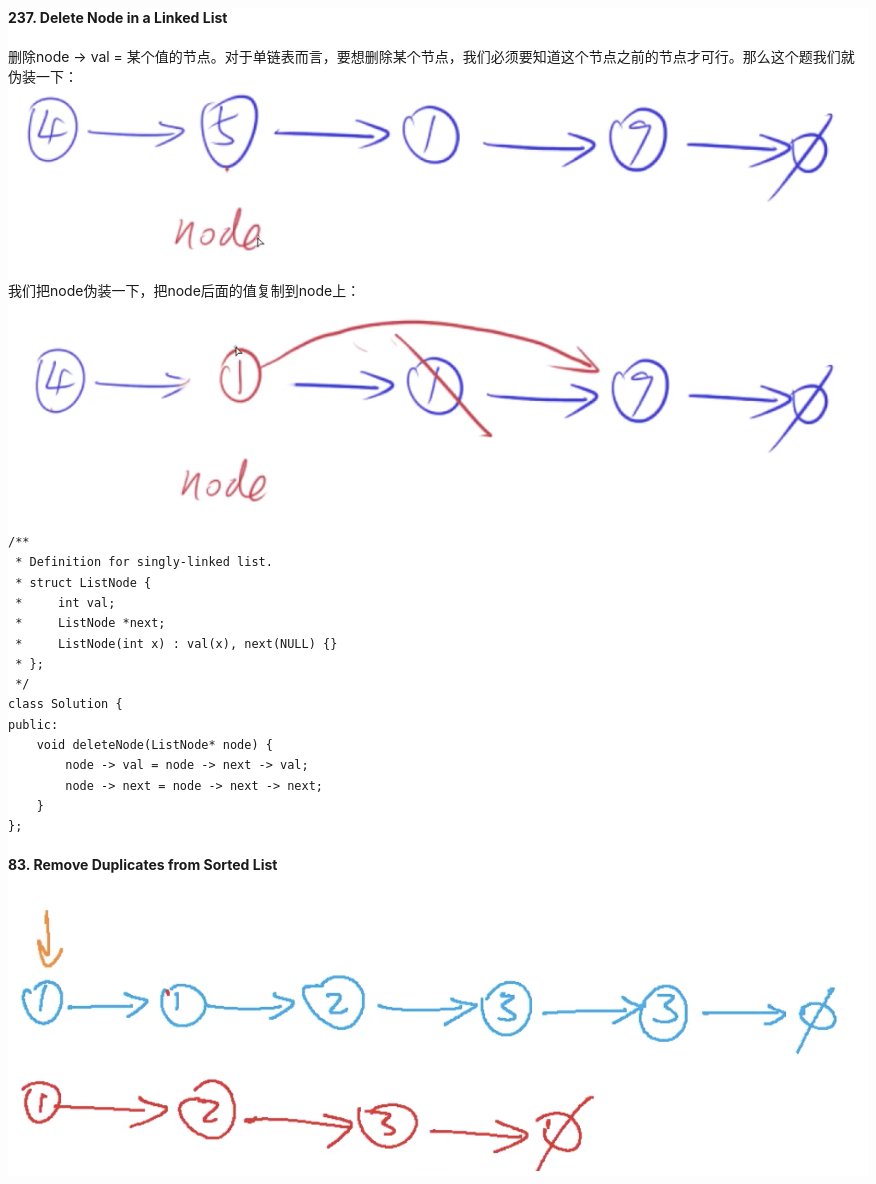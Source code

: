 

####  237. Delete Node in a Linked List

删除node -> val = 某个值的节点。对于单链表而言，要想删除某个节点，我们必须要知道这个节点之前的节点才可行。那么这个题我们就伪装一下：
<img src="https://github.com/gbyy422990/Leetcode_c-/blob/master/images/image-20190928174455740.png" width="100%" height="100%">

我们把node伪装一下，把node后面的值复制到node上：
<img src="https://github.com/gbyy422990/Leetcode_c-/blob/master/images/image-20190928175153020.png" width="100%" height="100%">

```
/**
 * Definition for singly-linked list.
 * struct ListNode {
 *     int val;
 *     ListNode *next;
 *     ListNode(int x) : val(x), next(NULL) {}
 * };
 */
class Solution {
public:
    void deleteNode(ListNode* node) {
        node -> val = node -> next -> val;
        node -> next = node -> next -> next;
    }
};
```



#### 83. Remove Duplicates from Sorted List
<img src="https://github.com/gbyy422990/Leetcode_c-/blob/master/images/image-20190928185657720.png" width="100%" height="100%">